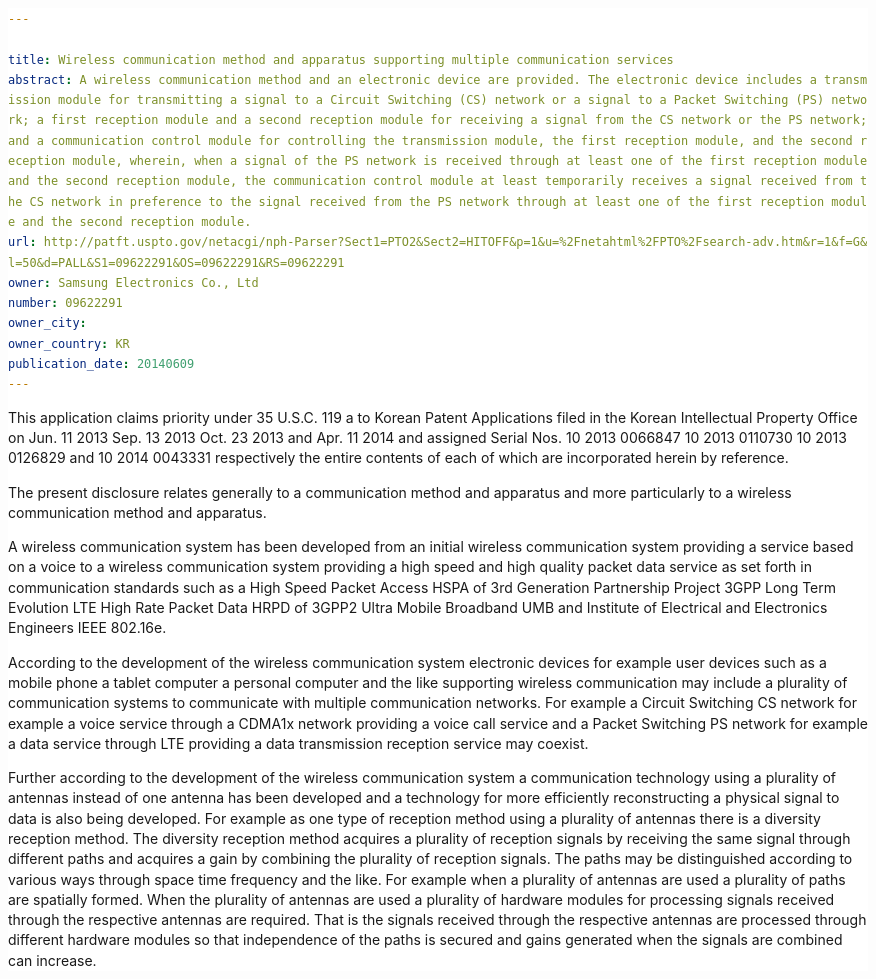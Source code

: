 ```yaml
---

title: Wireless communication method and apparatus supporting multiple communication services
abstract: A wireless communication method and an electronic device are provided. The electronic device includes a transmission module for transmitting a signal to a Circuit Switching (CS) network or a signal to a Packet Switching (PS) network; a first reception module and a second reception module for receiving a signal from the CS network or the PS network; and a communication control module for controlling the transmission module, the first reception module, and the second reception module, wherein, when a signal of the PS network is received through at least one of the first reception module and the second reception module, the communication control module at least temporarily receives a signal received from the CS network in preference to the signal received from the PS network through at least one of the first reception module and the second reception module.
url: http://patft.uspto.gov/netacgi/nph-Parser?Sect1=PTO2&Sect2=HITOFF&p=1&u=%2Fnetahtml%2FPTO%2Fsearch-adv.htm&r=1&f=G&l=50&d=PALL&S1=09622291&OS=09622291&RS=09622291
owner: Samsung Electronics Co., Ltd
number: 09622291
owner_city: 
owner_country: KR
publication_date: 20140609
---
```

This application claims priority under 35 U.S.C. 119 a to Korean Patent Applications filed in the Korean Intellectual Property Office on Jun. 11 2013 Sep. 13 2013 Oct. 23 2013 and Apr. 11 2014 and assigned Serial Nos. 10 2013 0066847 10 2013 0110730 10 2013 0126829 and 10 2014 0043331 respectively the entire contents of each of which are incorporated herein by reference.

The present disclosure relates generally to a communication method and apparatus and more particularly to a wireless communication method and apparatus.

A wireless communication system has been developed from an initial wireless communication system providing a service based on a voice to a wireless communication system providing a high speed and high quality packet data service as set forth in communication standards such as a High Speed Packet Access HSPA of 3rd Generation Partnership Project 3GPP Long Term Evolution LTE High Rate Packet Data HRPD of 3GPP2 Ultra Mobile Broadband UMB and Institute of Electrical and Electronics Engineers IEEE 802.16e.

According to the development of the wireless communication system electronic devices for example user devices such as a mobile phone a tablet computer a personal computer and the like supporting wireless communication may include a plurality of communication systems to communicate with multiple communication networks. For example a Circuit Switching CS network for example a voice service through a CDMA1x network providing a voice call service and a Packet Switching PS network for example a data service through LTE providing a data transmission reception service may coexist.

Further according to the development of the wireless communication system a communication technology using a plurality of antennas instead of one antenna has been developed and a technology for more efficiently reconstructing a physical signal to data is also being developed. For example as one type of reception method using a plurality of antennas there is a diversity reception method. The diversity reception method acquires a plurality of reception signals by receiving the same signal through different paths and acquires a gain by combining the plurality of reception signals. The paths may be distinguished according to various ways through space time frequency and the like. For example when a plurality of antennas are used a plurality of paths are spatially formed. When the plurality of antennas are used a plurality of hardware modules for processing signals received through the respective antennas are required. That is the signals received through the respective antennas are processed through different hardware modules so that independence of the paths is secured and gains generated when the signals are combined can increase.
